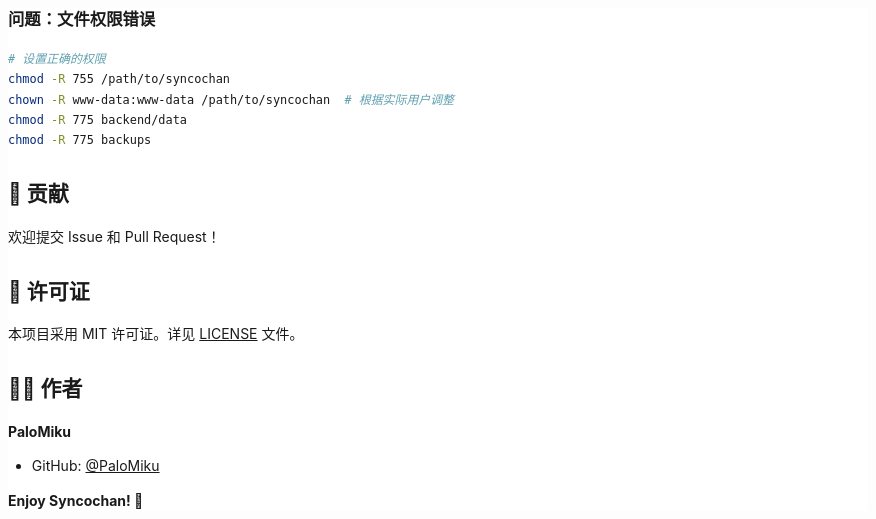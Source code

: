 ### 问题：文件权限错误

```bash
# 设置正确的权限
chmod -R 755 /path/to/syncochan
chown -R www-data:www-data /path/to/syncochan  # 根据实际用户调整
chmod -R 775 backend/data
chmod -R 775 backups
```

## 🤝 贡献

欢迎提交 Issue 和 Pull Request！

## 📄 许可证

本项目采用 MIT 许可证。详见 [LICENSE](LICENSE) 文件。

## 👨‍💻 作者

**PaloMiku**

- GitHub: [@PaloMiku](https://github.com/PaloMiku)

**Enjoy Syncochan! 🎉**
